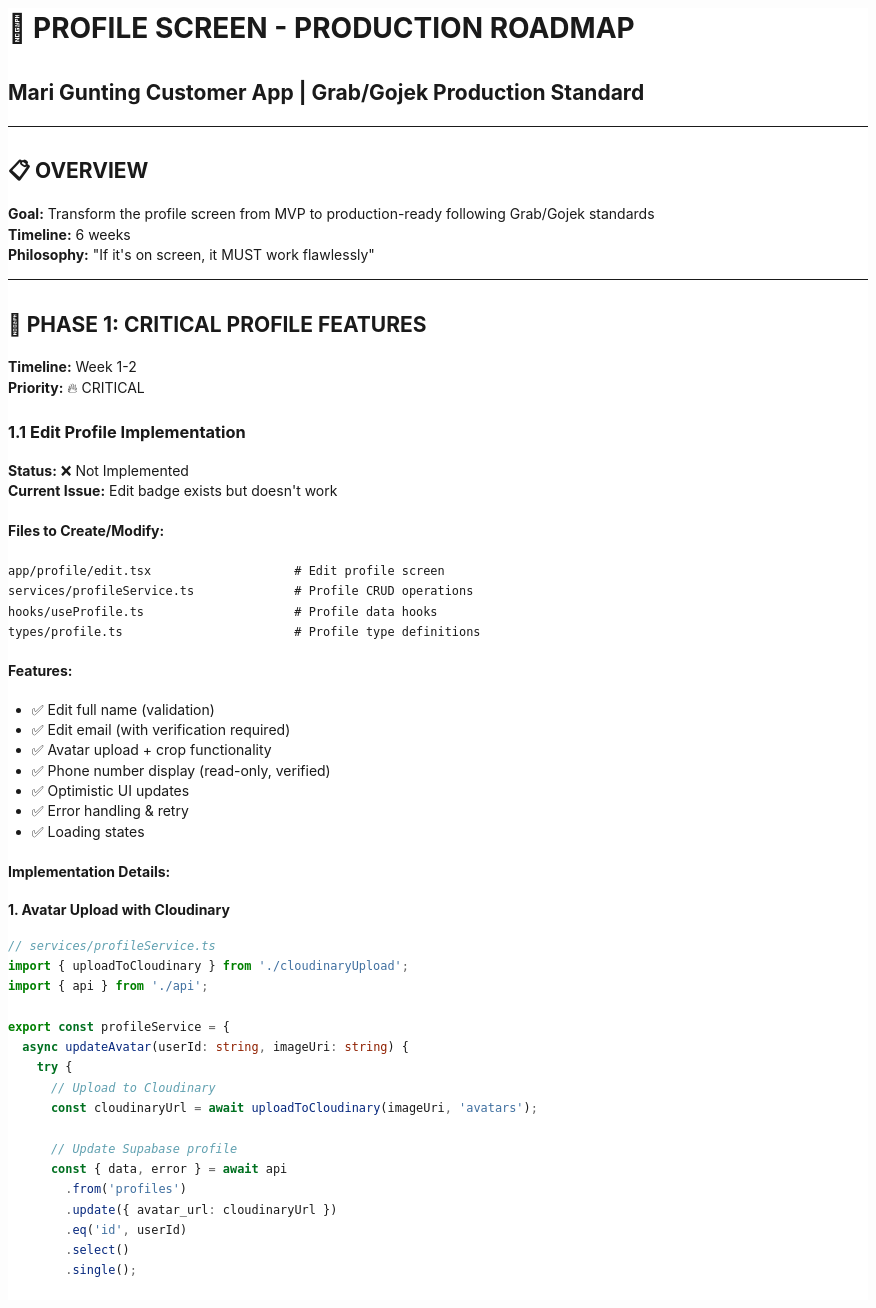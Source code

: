 # 🚀 PROFILE SCREEN - PRODUCTION ROADMAP
## Mari Gunting Customer App | Grab/Gojek Production Standard

---

## 📋 OVERVIEW

**Goal:** Transform the profile screen from MVP to production-ready following Grab/Gojek standards  
**Timeline:** 6 weeks  
**Philosophy:** "If it's on screen, it MUST work flawlessly"

---

## 🎯 PHASE 1: CRITICAL PROFILE FEATURES
**Timeline:** Week 1-2  
**Priority:** 🔥 CRITICAL

### 1.1 Edit Profile Implementation
**Status:** ❌ Not Implemented  
**Current Issue:** Edit badge exists but doesn't work

#### Files to Create/Modify:
```
app/profile/edit.tsx                    # Edit profile screen
services/profileService.ts              # Profile CRUD operations  
hooks/useProfile.ts                     # Profile data hooks
types/profile.ts                        # Profile type definitions
```

#### Features:
- ✅ Edit full name (validation)
- ✅ Edit email (with verification required)
- ✅ Avatar upload + crop functionality
- ✅ Phone number display (read-only, verified)
- ✅ Optimistic UI updates
- ✅ Error handling & retry
- ✅ Loading states

#### Implementation Details:

**1. Avatar Upload with Cloudinary**
```typescript
// services/profileService.ts
import { uploadToCloudinary } from './cloudinaryUpload';
import { api } from './api';

export const profileService = {
  async updateAvatar(userId: string, imageUri: string) {
    try {
      // Upload to Cloudinary
      const cloudinaryUrl = await uploadToCloudinary(imageUri, 'avatars');
      
      // Update Supabase profile
      const { data, error } = await api
        .from('profiles')
        .update({ avatar_url: cloudinaryUrl })
        .eq('id', userId)
        .select()
        .single();
      
```